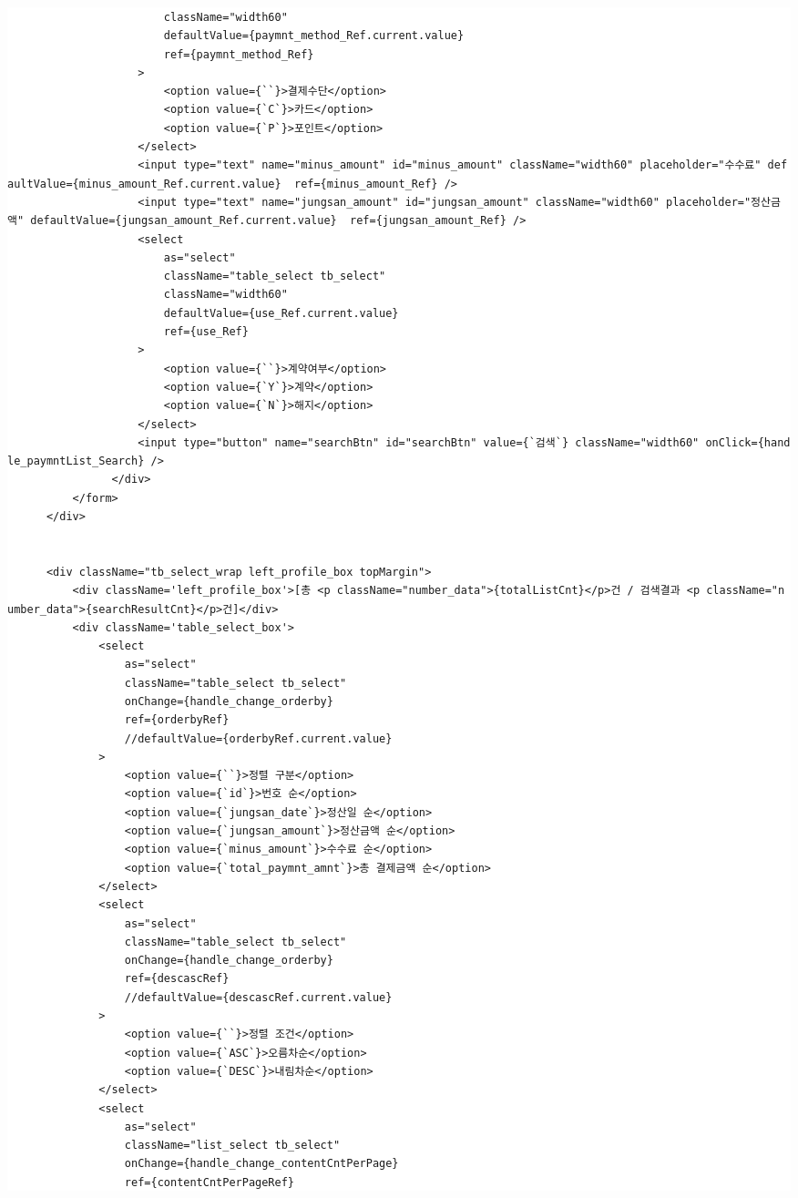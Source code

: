                             className="width60"
                            defaultValue={paymnt_method_Ref.current.value}
                            ref={paymnt_method_Ref}
                        >
                            <option value={``}>결제수단</option>
                            <option value={`C`}>카드</option>
                            <option value={`P`}>포인트</option>
                        </select>
                        <input type="text" name="minus_amount" id="minus_amount" className="width60" placeholder="수수료" defaultValue={minus_amount_Ref.current.value}  ref={minus_amount_Ref} />
                        <input type="text" name="jungsan_amount" id="jungsan_amount" className="width60" placeholder="정산금액" defaultValue={jungsan_amount_Ref.current.value}  ref={jungsan_amount_Ref} />
                        <select
                            as="select"
                            className="table_select tb_select"
                            className="width60"
                            defaultValue={use_Ref.current.value}
                            ref={use_Ref}
                        >
                            <option value={``}>계약여부</option>
                            <option value={`Y`}>계약</option>
                            <option value={`N`}>해지</option>
                        </select>
                        <input type="button" name="searchBtn" id="searchBtn" value={`검색`} className="width60" onClick={handle_paymntList_Search} />
                    </div>
              </form>
          </div>


          <div className="tb_select_wrap left_profile_box topMargin">
              <div className='left_profile_box'>[총 <p className="number_data">{totalListCnt}</p>건 / 검색결과 <p className="number_data">{searchResultCnt}</p>건]</div>
              <div className='table_select_box'>
                  <select
                      as="select"
                      className="table_select tb_select"
                      onChange={handle_change_orderby}
                      ref={orderbyRef}
                      //defaultValue={orderbyRef.current.value}
                  >
                      <option value={``}>정렬 구분</option>
                      <option value={`id`}>번호 순</option>
                      <option value={`jungsan_date`}>정산일 순</option>
                      <option value={`jungsan_amount`}>정산금액 순</option>
                      <option value={`minus_amount`}>수수료 순</option>
                      <option value={`total_paymnt_amnt`}>총 결제금액 순</option>
                  </select>
                  <select
                      as="select"
                      className="table_select tb_select"
                      onChange={handle_change_orderby}
                      ref={descascRef}
                      //defaultValue={descascRef.current.value}
                  >
                      <option value={``}>정렬 조건</option>
                      <option value={`ASC`}>오름차순</option>
                      <option value={`DESC`}>내림차순</option>
                  </select>
                  <select
                      as="select"
                      className="list_select tb_select"
                      onChange={handle_change_contentCntPerPage}
                      ref={contentCntPerPageRef}